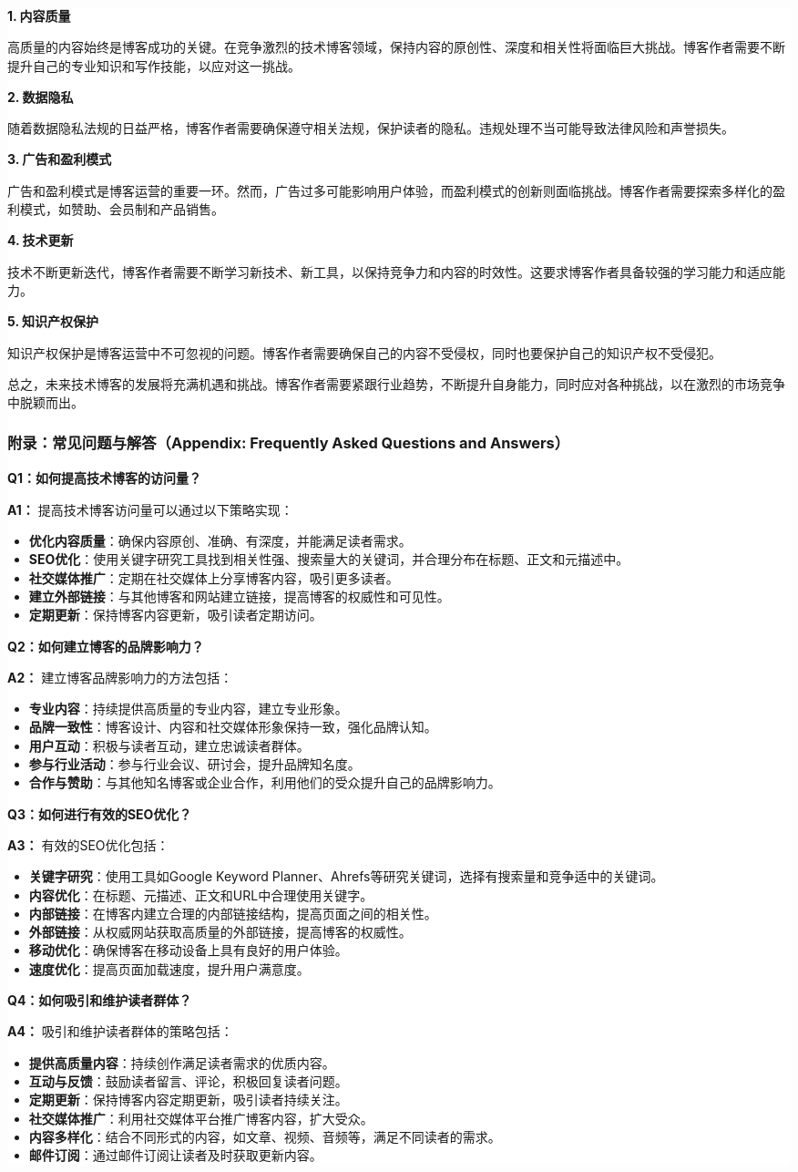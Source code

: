 **1. 内容质量**

高质量的内容始终是博客成功的关键。在竞争激烈的技术博客领域，保持内容的原创性、深度和相关性将面临巨大挑战。博客作者需要不断提升自己的专业知识和写作技能，以应对这一挑战。

**2. 数据隐私**

随着数据隐私法规的日益严格，博客作者需要确保遵守相关法规，保护读者的隐私。违规处理不当可能导致法律风险和声誉损失。

**3. 广告和盈利模式**

广告和盈利模式是博客运营的重要一环。然而，广告过多可能影响用户体验，而盈利模式的创新则面临挑战。博客作者需要探索多样化的盈利模式，如赞助、会员制和产品销售。

**4. 技术更新**

技术不断更新迭代，博客作者需要不断学习新技术、新工具，以保持竞争力和内容的时效性。这要求博客作者具备较强的学习能力和适应能力。

**5. 知识产权保护**

知识产权保护是博客运营中不可忽视的问题。博客作者需要确保自己的内容不受侵权，同时也要保护自己的知识产权不受侵犯。

总之，未来技术博客的发展将充满机遇和挑战。博客作者需要紧跟行业趋势，不断提升自身能力，同时应对各种挑战，以在激烈的市场竞争中脱颖而出。

### 附录：常见问题与解答（Appendix: Frequently Asked Questions and Answers）

**Q1：如何提高技术博客的访问量？**

**A1：** 提高技术博客访问量可以通过以下策略实现：

- **优化内容质量**：确保内容原创、准确、有深度，并能满足读者需求。
- **SEO优化**：使用关键字研究工具找到相关性强、搜索量大的关键词，并合理分布在标题、正文和元描述中。
- **社交媒体推广**：定期在社交媒体上分享博客内容，吸引更多读者。
- **建立外部链接**：与其他博客和网站建立链接，提高博客的权威性和可见性。
- **定期更新**：保持博客内容更新，吸引读者定期访问。

**Q2：如何建立博客的品牌影响力？**

**A2：** 建立博客品牌影响力的方法包括：

- **专业内容**：持续提供高质量的专业内容，建立专业形象。
- **品牌一致性**：博客设计、内容和社交媒体形象保持一致，强化品牌认知。
- **用户互动**：积极与读者互动，建立忠诚读者群体。
- **参与行业活动**：参与行业会议、研讨会，提升品牌知名度。
- **合作与赞助**：与其他知名博客或企业合作，利用他们的受众提升自己的品牌影响力。

**Q3：如何进行有效的SEO优化？**

**A3：** 有效的SEO优化包括：

- **关键字研究**：使用工具如Google Keyword Planner、Ahrefs等研究关键词，选择有搜索量和竞争适中的关键词。
- **内容优化**：在标题、元描述、正文和URL中合理使用关键字。
- **内部链接**：在博客内建立合理的内部链接结构，提高页面之间的相关性。
- **外部链接**：从权威网站获取高质量的外部链接，提高博客的权威性。
- **移动优化**：确保博客在移动设备上具有良好的用户体验。
- **速度优化**：提高页面加载速度，提升用户满意度。

**Q4：如何吸引和维护读者群体？**

**A4：** 吸引和维护读者群体的策略包括：

- **提供高质量内容**：持续创作满足读者需求的优质内容。
- **互动与反馈**：鼓励读者留言、评论，积极回复读者问题。
- **定期更新**：保持博客内容定期更新，吸引读者持续关注。
- **社交媒体推广**：利用社交媒体平台推广博客内容，扩大受众。
- **内容多样化**：结合不同形式的内容，如文章、视频、音频等，满足不同读者的需求。
- **邮件订阅**：通过邮件订阅让读者及时获取更新内容。
